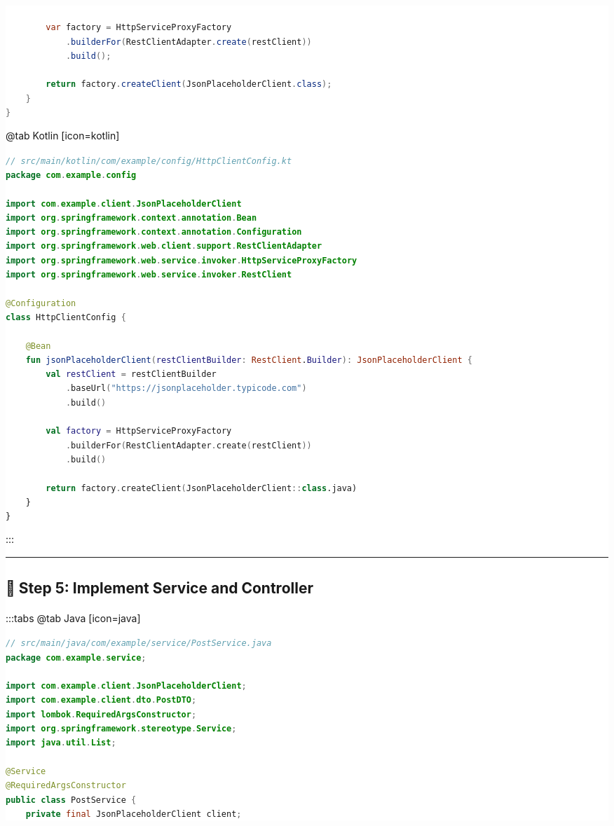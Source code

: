 ```java

        var factory = HttpServiceProxyFactory
            .builderFor(RestClientAdapter.create(restClient))
            .build();

        return factory.createClient(JsonPlaceholderClient.class);
    }
}
```

@tab Kotlin [icon=kotlin]

```kotlin
// src/main/kotlin/com/example/config/HttpClientConfig.kt
package com.example.config

import com.example.client.JsonPlaceholderClient
import org.springframework.context.annotation.Bean
import org.springframework.context.annotation.Configuration
import org.springframework.web.client.support.RestClientAdapter
import org.springframework.web.service.invoker.HttpServiceProxyFactory
import org.springframework.web.service.invoker.RestClient

@Configuration
class HttpClientConfig {

    @Bean
    fun jsonPlaceholderClient(restClientBuilder: RestClient.Builder): JsonPlaceholderClient {
        val restClient = restClientBuilder
            .baseUrl("https://jsonplaceholder.typicode.com")
            .build()

        val factory = HttpServiceProxyFactory
            .builderFor(RestClientAdapter.create(restClient))
            .build()

        return factory.createClient(JsonPlaceholderClient::class.java)
    }
}
```

:::

---

## 🔄 Step 5: Implement Service and Controller

:::tabs
@tab Java [icon=java]

```java
// src/main/java/com/example/service/PostService.java
package com.example.service;

import com.example.client.JsonPlaceholderClient;
import com.example.client.dto.PostDTO;
import lombok.RequiredArgsConstructor;
import org.springframework.stereotype.Service;
import java.util.List;

@Service
@RequiredArgsConstructor
public class PostService {
    private final JsonPlaceholderClient client;

```